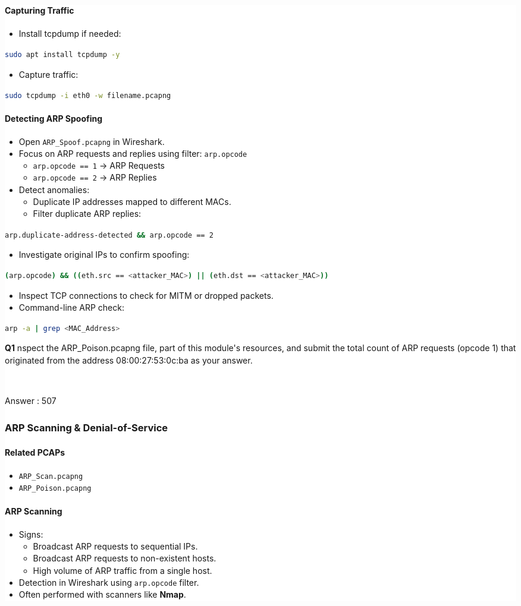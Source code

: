 #### Capturing Traffic

* Install tcpdump if needed:

```bash
sudo apt install tcpdump -y
```

* Capture traffic:

```bash
sudo tcpdump -i eth0 -w filename.pcapng
```

#### Detecting ARP Spoofing

* Open `ARP_Spoof.pcapng` in Wireshark.
* Focus on ARP requests and replies using filter: `arp.opcode`
  * `arp.opcode == 1` → ARP Requests
  * `arp.opcode == 2` → ARP Replies
* Detect anomalies:
  * Duplicate IP addresses mapped to different MACs.
  * Filter duplicate ARP replies:

```bash
arp.duplicate-address-detected && arp.opcode == 2
```

* Investigate original IPs to confirm spoofing:

```bash
(arp.opcode) && ((eth.src == <attacker_MAC>) || (eth.dst == <attacker_MAC>))
```

* Inspect TCP connections to check for MITM or dropped packets.
* Command-line ARP check:

```bash
arp -a | grep <MAC_Address>
```

**Q1** nspect the ARP\_Poison.pcapng file, part of this module's resources, and submit the total count of ARP requests (opcode 1) that originated from the address 08:00:27:53:0c:ba as your answer.

<figure><img src="https://97192284-files.gitbook.io/~/files/v0/b/gitbook-x-prod.appspot.com/o/spaces%2FgJzvqFCnTpw25MQy2FcH%2Fuploads%2Fn60vmLlb2x1EuOOm5jRq%2FScreenshot%202025-09-15%20at%209.51.12%E2%80%AFPM.png?alt=media&#x26;token=67abd744-b608-4db9-bbb8-ff2fdee54015" alt=""><figcaption></figcaption></figure>

Answer : 507



### ARP Scanning & Denial-of-Service

#### Related PCAPs

* `ARP_Scan.pcapng`
* `ARP_Poison.pcapng`

#### ARP Scanning

* Signs:
  * Broadcast ARP requests to sequential IPs.
  * Broadcast ARP requests to non-existent hosts.
  * High volume of ARP traffic from a single host.
* Detection in Wireshark using `arp.opcode` filter.
* Often performed with scanners like **Nmap**.
